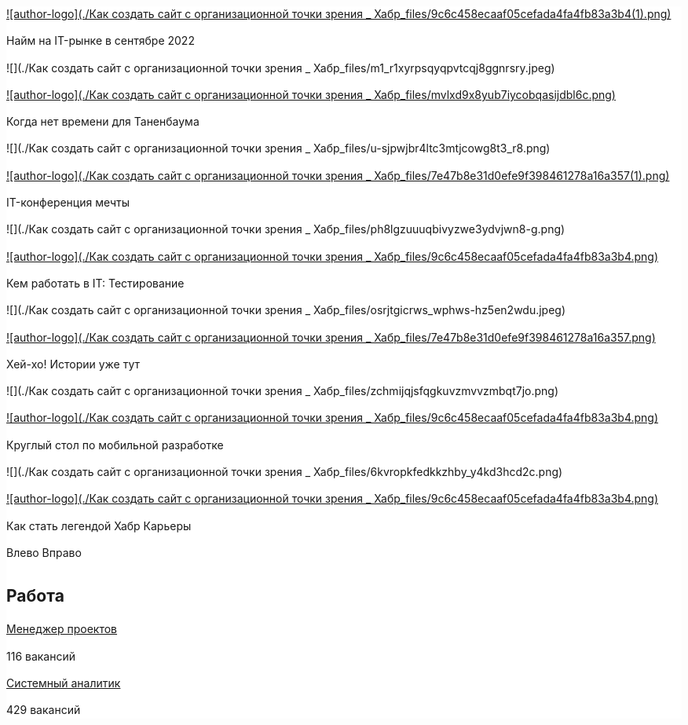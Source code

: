 [![author-logo](./Как создать сайт с организационной точки зрения _ Хабр_files/9c6c458ecaaf05cefada4fa4fb83a3b4(1).png)](https://habr.com/ru/users/habr_career/)

Найм на IT-рынке в сентябре 2022

![](./Как создать сайт с организационной точки зрения _ Хабр_files/m1_r1xyrpsqyqpvtcqj8ggnrsry.jpeg)

[![author-logo](./Как создать сайт с организационной точки зрения _ Хабр_files/mvlxd9x8yub7iycobqasijdbl6c.png)](https://u.habr.com/stories_t1_blog)

Когда нет времени для Таненбаума

![](./Как создать сайт с организационной точки зрения _ Хабр_files/u-sjpwjbr4ltc3mtjcowg8t3_r8.png)

[![author-logo](./Как создать сайт с организационной точки зрения _ Хабр_files/7e47b8e31d0efe9f398461278a16a357(1).png)](https://habr.com/ru/company/habr/blog/)

IT-конференция мечты

![](./Как создать сайт с организационной точки зрения _ Хабр_files/ph8lgzuuuqbivyzwe3ydvjwn8-g.png)

[![author-logo](./Как создать сайт с организационной точки зрения _ Хабр_files/9c6c458ecaaf05cefada4fa4fb83a3b4.png)](https://habr.com/ru/users/habr_career/)

Кем работать в IT: Тестирование

![](./Как создать сайт с организационной точки зрения _ Хабр_files/osrjtgicrws_wphws-hz5en2wdu.jpeg)

[![author-logo](./Как создать сайт с организационной точки зрения _ Хабр_files/7e47b8e31d0efe9f398461278a16a357.png)](https://u.habr.com/habrablog_set01)

Хей-хо! Истории уже тут

![](./Как создать сайт с организационной точки зрения _ Хабр_files/zchmijqjsfqgkuvzmvvzmbqt7jo.png)

[![author-logo](./Как создать сайт с организационной точки зрения _ Хабр_files/9c6c458ecaaf05cefada4fa4fb83a3b4.png)](https://habr.com/ru/users/habr_career/)

Круглый стол по мобильной разработке

![](./Как создать сайт с организационной точки зрения _ Хабр_files/6kvropkfedkkzhby_y4kd3hcd2c.png)

[![author-logo](./Как создать сайт с организационной точки зрения _ Хабр_files/9c6c458ecaaf05cefada4fa4fb83a3b4.png)](https://habr.com/ru/users/habr_career/)

Как стать легендой Хабр Карьеры

Влево Вправо

Работа
------

[Менеджер проектов](https://career.habr.com/vacancies/project_manager)

116 вакансий

[Cистемный аналитик](https://career.habr.com/vacancies/sistemnij_analitik)

429 вакансий
